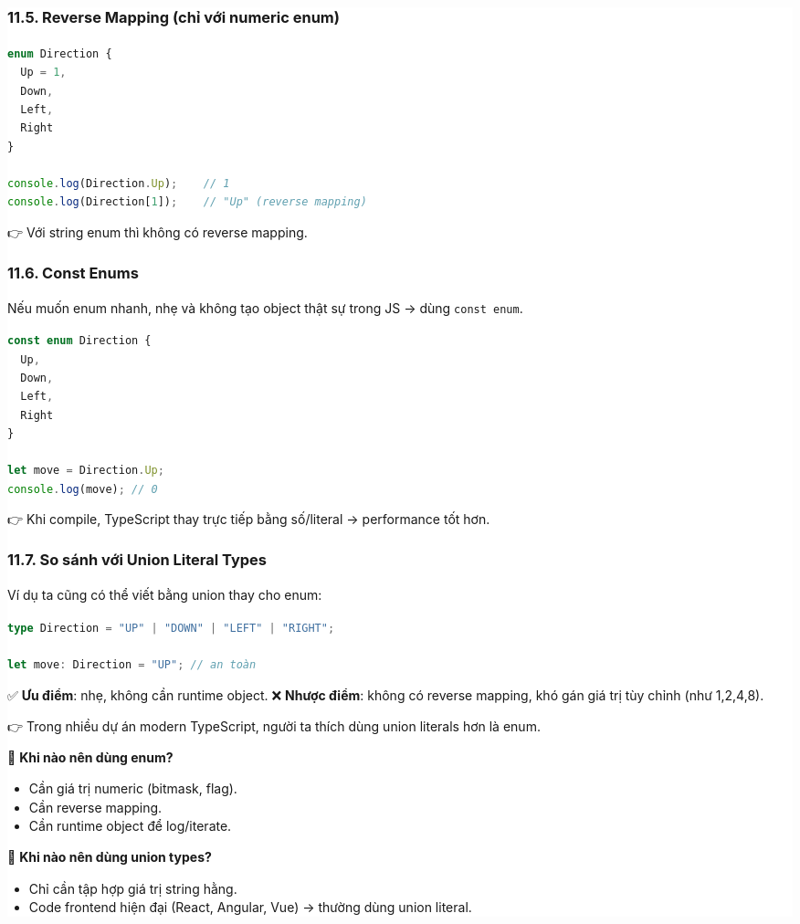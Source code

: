 ### 11.5. Reverse Mapping (chỉ với numeric enum)

```typescript
enum Direction {
  Up = 1,
  Down,
  Left,
  Right
}

console.log(Direction.Up);    // 1
console.log(Direction[1]);    // "Up" (reverse mapping)
```
👉 Với string enum thì không có reverse mapping.

### 11.6. Const Enums

Nếu muốn enum nhanh, nhẹ và không tạo object thật sự trong JS → dùng `const enum`.

```typescript
const enum Direction {
  Up,
  Down,
  Left,
  Right
}

let move = Direction.Up;
console.log(move); // 0
```
👉 Khi compile, TypeScript thay trực tiếp bằng số/literal → performance tốt hơn.

### 11.7. So sánh với Union Literal Types

Ví dụ ta cũng có thể viết bằng union thay cho enum:

```typescript
type Direction = "UP" | "DOWN" | "LEFT" | "RIGHT";

let move: Direction = "UP"; // an toàn
```
✅ **Ưu điểm**: nhẹ, không cần runtime object.
❌ **Nhược điểm**: không có reverse mapping, khó gán giá trị tùy chỉnh (như 1,2,4,8).

👉 Trong nhiều dự án modern TypeScript, người ta thích dùng union literals hơn là enum.

📌 **Khi nào nên dùng enum?**
*   Cần giá trị numeric (bitmask, flag).
*   Cần reverse mapping.
*   Cần runtime object để log/iterate.

📌 **Khi nào nên dùng union types?**
*   Chỉ cần tập hợp giá trị string hằng.
*   Code frontend hiện đại (React, Angular, Vue) → thường dùng union literal.
